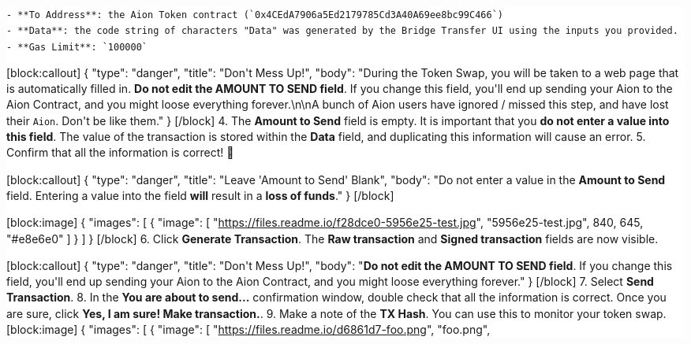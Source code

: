     - **To Address**: the Aion Token contract (`0x4CEdA7906a5Ed2179785Cd3A40A69ee8bc99C466`)
    - **Data**: the code string of characters "Data" was generated by the Bridge Transfer UI using the inputs you provided.
    - **Gas Limit**: `100000`
[block:callout]
{
  "type": "danger",
  "title": "Don't Mess Up!",
  "body": "During the Token Swap, you will be taken to a web page that is automatically filled in. **Do not edit the AMOUNT TO SEND field**. If you change this field, you'll end up sending your Aion to the Aion Contract, and you might loose everything forever.\n\nA bunch of Aion users have ignored / missed this step, and have lost their `Aion`. Don't be like them."
}
[/block]
4. The **Amount to Send** field is empty. It is important that you **do not enter a value into this field**. The value of the transaction is stored within the **Data** field, and duplicating this information will cause an error.
5. Confirm that all the information is correct! :100:

[block:callout]
{
  "type": "danger",
  "title": "Leave 'Amount to Send' Blank",
  "body": "Do not enter a value in the **Amount to Send** field. Entering a value into the field **will** result in a **loss of funds**."
}
[/block]

[block:image]
{
  "images": [
    {
      "image": [
        "https://files.readme.io/f28dce0-5956e25-test.jpg",
        "5956e25-test.jpg",
        840,
        645,
        "#e8e6e0"
      ]
    }
  ]
}
[/block]
6. Click **Generate Transaction**. The **Raw transaction** and **Signed transaction** fields are now visible.

[block:callout]
{
  "type": "danger",
  "title": "Don't Mess Up!",
  "body": "**Do not edit the AMOUNT TO SEND field**. If you change this field, you'll end up sending your Aion to the Aion Contract, and you might loose everything forever."
}
[/block]
7. Select **Send Transaction**.
8. In the **You are about to send...** confirmation window, double check that all the information is correct. Once you are sure, click **Yes, I am sure! Make transaction.**.
9. Make a note of the **TX Hash**. You can use this to monitor your token swap.
[block:image]
{
  "images": [
    {
      "image": [
        "https://files.readme.io/d6861d7-foo.png",
        "foo.png",